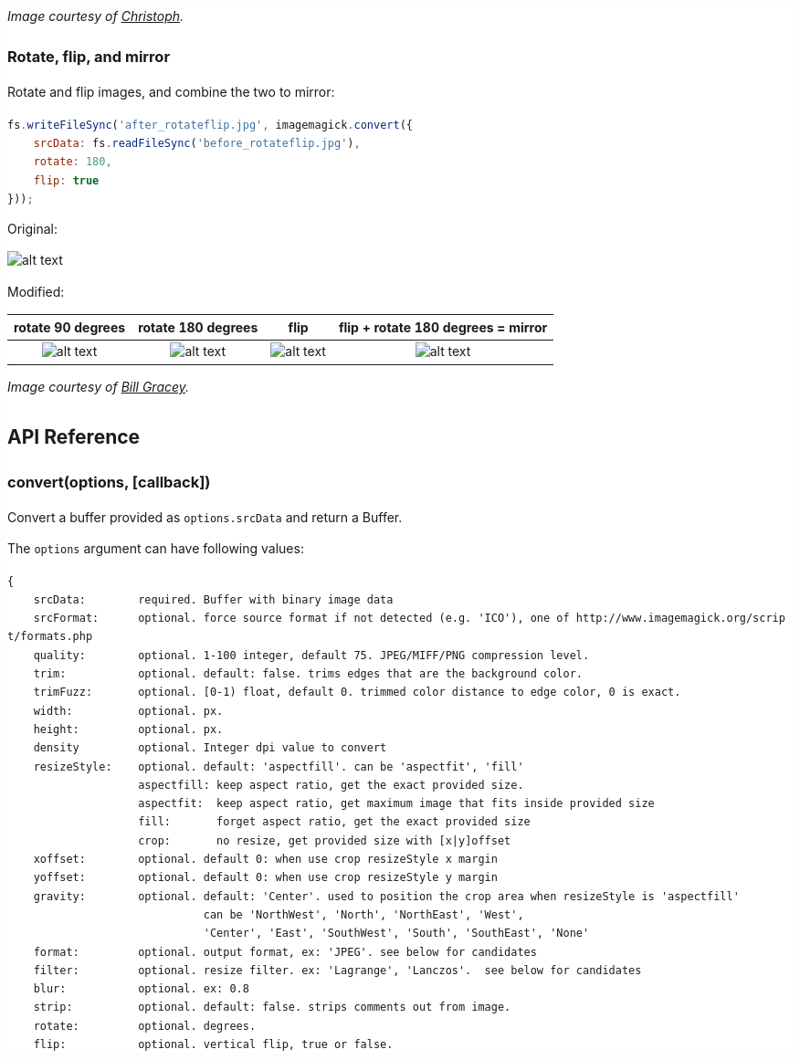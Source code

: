*Image courtesy of [Christoph](https://www.flickr.com/photos/scheinwelten/381994831).*

<a name='example-rotate-flip-mirror'></a>

### Rotate, flip, and mirror

Rotate and flip images, and combine the two to mirror:

```js
fs.writeFileSync('after_rotateflip.jpg', imagemagick.convert({
	srcData: fs.readFileSync('before_rotateflip.jpg'),
	rotate: 180,
	flip: true
}));
```

Original:

![alt text](http://elad.github.io/node-imagemagick-native/examples/rotateflip.jpg 'Original')

Modified:

rotate 90 degrees | rotate 180 degrees | flip | flip + rotate 180 degrees = mirror
:---: | :---: | :---: | :---:
![alt text](http://elad.github.io/node-imagemagick-native/examples/rotateflip_rotate_90.jpg 'rotate 90') | ![alt text](http://elad.github.io/node-imagemagick-native/examples/rotateflip_rotate_180.jpg 'rotate 180') | ![alt text](http://elad.github.io/node-imagemagick-native/examples/rotateflip_flip.jpg 'flip') | ![alt text](http://elad.github.io/node-imagemagick-native/examples/rotateflip_mirror.jpg 'flip + rotate 180 = mirror')

*Image courtesy of [Bill Gracey](https://www.flickr.com/photos/9422878@N08/6482704235).*

<a name='api'></a>

## API Reference

<a name='convert'></a>

### convert(options, [callback])

Convert a buffer provided as `options.srcData` and return a Buffer.

The `options` argument can have following values:

    {
        srcData:        required. Buffer with binary image data
        srcFormat:      optional. force source format if not detected (e.g. 'ICO'), one of http://www.imagemagick.org/script/formats.php
        quality:        optional. 1-100 integer, default 75. JPEG/MIFF/PNG compression level.
        trim:           optional. default: false. trims edges that are the background color.
        trimFuzz:       optional. [0-1) float, default 0. trimmed color distance to edge color, 0 is exact.
        width:          optional. px.
        height:         optional. px.
        density         optional. Integer dpi value to convert
        resizeStyle:    optional. default: 'aspectfill'. can be 'aspectfit', 'fill'
                        aspectfill: keep aspect ratio, get the exact provided size.
                        aspectfit:  keep aspect ratio, get maximum image that fits inside provided size
                        fill:       forget aspect ratio, get the exact provided size
                        crop:       no resize, get provided size with [x|y]offset
        xoffset:        optional. default 0: when use crop resizeStyle x margin
        yoffset:        optional. default 0: when use crop resizeStyle y margin
        gravity:        optional. default: 'Center'. used to position the crop area when resizeStyle is 'aspectfill'
                                  can be 'NorthWest', 'North', 'NorthEast', 'West',
                                  'Center', 'East', 'SouthWest', 'South', 'SouthEast', 'None'
        format:         optional. output format, ex: 'JPEG'. see below for candidates
        filter:         optional. resize filter. ex: 'Lagrange', 'Lanczos'.  see below for candidates
        blur:           optional. ex: 0.8
        strip:          optional. default: false. strips comments out from image.
        rotate:         optional. degrees.
        flip:           optional. vertical flip, true or false.